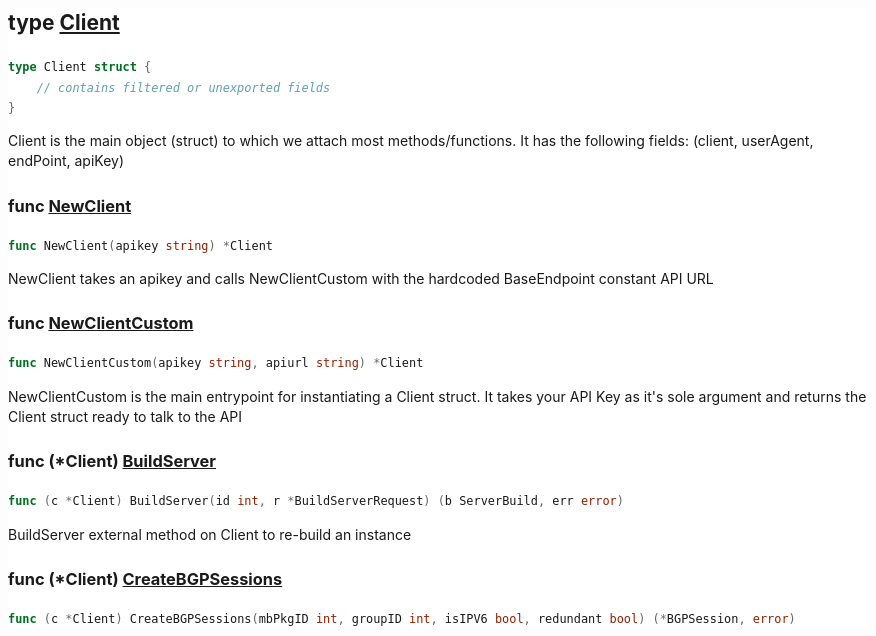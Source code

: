 






## <a name="Client">type</a> [Client](/src/target/client.go?s=567:669#L29)
``` go
type Client struct {
    // contains filtered or unexported fields
}

```
Client is the main object (struct) to which we attach most
methods/functions.
It has the following fields:
(client, userAgent, endPoint, apiKey)







### <a name="NewClient">func</a> [NewClient](/src/target/client.go?s=1540:1577#L66)
``` go
func NewClient(apikey string) *Client
```
NewClient takes an apikey and calls NewClientCustom with the hardcoded
BaseEndpoint constant API URL


### <a name="NewClientCustom">func</a> [NewClientCustom](/src/target/client.go?s=1015:1073#L45)
``` go
func NewClientCustom(apikey string, apiurl string) *Client
```
NewClientCustom is the main entrypoint for instantiating a Client struct.
It takes your API Key as it's sole argument
and returns the Client struct ready to talk to the API





### <a name="Client.BuildServer">func</a> (\*Client) [BuildServer](/src/target/servers.go?s=3404:3490#L98)
``` go
func (c *Client) BuildServer(id int, r *BuildServerRequest) (b ServerBuild, err error)
```
BuildServer external method on Client to re-build an instance




### <a name="Client.CreateBGPSessions">func</a> (\*Client) [CreateBGPSessions](/src/target/bgp.go?s=3022:3132#L111)
``` go
func (c *Client) CreateBGPSessions(mbPkgID int, groupID int, isIPV6 bool, redundant bool) (*BGPSession, error)
```
